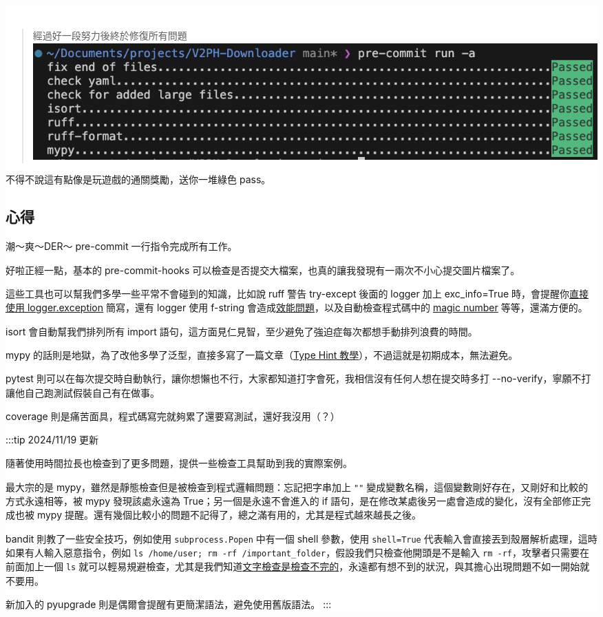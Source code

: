 <br/>

> 經過好一段努力後終於修復所有問題
![經過好一段努力後終於修復所有問題](data/pre-commit-first-try/finally.png "經過好一段努力後終於修復所有問題")

不得不說這有點像是玩遊戲的通關獎勵，送你一堆綠色 pass。

## 心得

潮～爽～DER～ pre-commit 一行指令完成所有工作。

好啦正經一點，基本的 pre-commit-hooks 可以檢查是否提交大檔案，也真的讓我發現有一兩次不小心提交圖片檔案了。

這些工具也可以幫我們多學一些平常不會碰到的知識，比如說 ruff 警告 try-except 後面的 logger 加上 exc_info=True 時，會提醒你[直接使用 logger.exception](https://docs.astral.sh/ruff/rules/logging-redundant-exc-info/#why-is-this-bad) 簡寫，還有 logger 使用 f-string 會造成[效能問題](https://docs.astral.sh/ruff/rules/logging-f-string/)，以及自動檢查程式碼中的 [magic number](https://docs.astral.sh/ruff/rules/magic-value-comparison/) 等等，還滿方便的。

isort 會自動幫我們排列所有 import 語句，這方面見仁見智，至少避免了強迫症每次都想手動排列浪費的時間。

mypy 的話則是地獄，為了改他多學了泛型，直接多寫了一篇文章（[Type Hint 教學](/python/type-hint)），不過這就是初期成本，無法避免。

pytest 則可以在每次提交時自動執行，讓你想懶也不行，大家都知道打字會死，我相信沒有任何人想在提交時多打 --no-verify，寧願不打讓他自己跑測試假裝自己有在做事。

coverage 則是痛苦面具，程式碼寫完就夠累了還要寫測試，還好我沒用（？）

:::tip 2024/11/19 更新

隨著使用時間拉長也檢查到了更多問題，提供一些檢查工具幫助到我的實際案例。

最大宗的是 mypy，雖然是靜態檢查但是被檢查到程式邏輯問題：忘記把字串加上 `""` 變成變數名稱，這個變數剛好存在，又剛好和比較的方式永遠相等，被 mypy 發現該處永遠為 True；另一個是永遠不會進入的 if 語句，是在修改某處後另一處會造成的變化，沒有全部修正完成也被 mypy 提醒。還有幾個比較小的問題不記得了，總之滿有用的，尤其是程式越來越長之後。

bandit 則教了一些安全技巧，例如使用 `subprocess.Popen` 中有一個 shell 參數，使用 `shell=True` 代表輸入會直接丟到殼層解析處理，這時如果有人輸入惡意指令，例如 `ls /home/user; rm -rf /important_folder`，假設我們只檢查他開頭是不是輸入 `rm -rf`，攻擊者只需要在前面加上一個 `ls` 就可以輕易規避檢查，尤其是我們知道[文字檢查是檢查不完的](https://www.youtube.com/watch?v=cUTYk-LyWQY)，永遠都有想不到的狀況，與其擔心出現問題不如一開始就不要用。

新加入的 pyupgrade 則是偶爾會提醒有更簡潔語法，避免使用舊版語法。
:::
